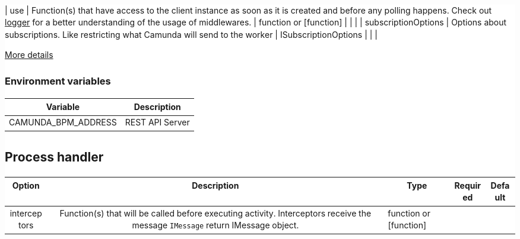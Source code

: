 | use | Function(s) that have access to the client instance as soon as it is created and before any polling happens.  Check out [logger](/lib/logger.js) for a better understanding of the usage of middlewares. | function or [function] |  |  |
| subscriptionOptions | Options about subscriptions. Like restricting what Camunda will send to the worker | ISubscriptionOptions |  |  |

[More details](https://github.com/camunda/camunda-external-task-client-js/blob/master/docs/Client.md)

### Environment variables

| Variable | Description 
|:--------------------:|:--------------------------------------------------------------------------------------------------------------------------------------------------------------------------------------------------------:|
| CAMUNDA_BPM_ADDRESS | REST API Server |

## Process handler

| Option | Description | Type | Required | Default |
|:--------------------:|:--------------------------------------------------------------------------------------------------------------------------------------------------------------------------------------------------------:|------------------------|:--------:|:----------------:|
| interceptors | Function(s) that will be called before executing activity. Interceptors receive the message `IMessage` return IMessage object. | function or [function] |  |  |